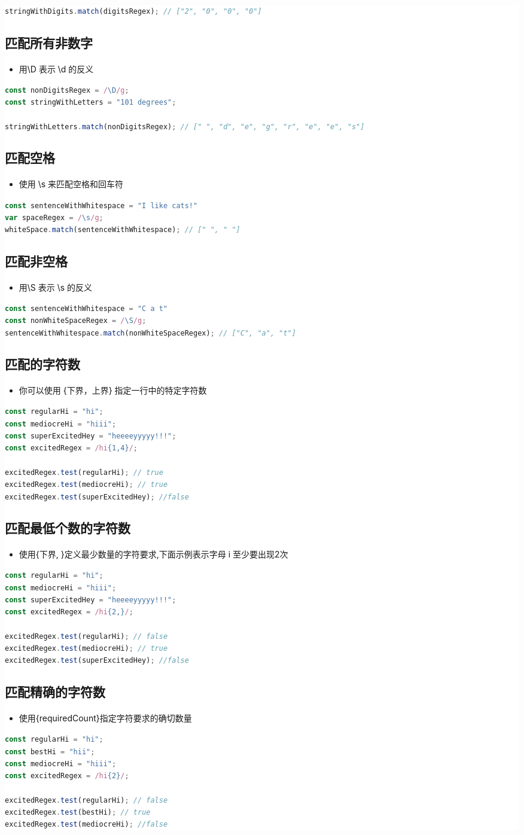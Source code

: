 ```js
stringWithDigits.match(digitsRegex); // ["2", "0", "0", "0"]
```
## 匹配所有非数字
* 用\D 表示 \d 的反义
```js
const nonDigitsRegex = /\D/g;
const stringWithLetters = "101 degrees";

stringWithLetters.match(nonDigitsRegex); // [" ", "d", "e", "g", "r", "e", "e", "s"]
```
## 匹配空格
* 使用 \s 来匹配空格和回车符
```js
const sentenceWithWhitespace = "I like cats!"
var spaceRegex = /\s/g;
whiteSpace.match(sentenceWithWhitespace); // [" ", " "]
```
## 匹配非空格
* 用\S 表示 \s 的反义
```js
const sentenceWithWhitespace = "C a t"
const nonWhiteSpaceRegex = /\S/g;
sentenceWithWhitespace.match(nonWhiteSpaceRegex); // ["C", "a", "t"]
```
## 匹配的字符数
* 你可以使用 {下界，上界} 指定一行中的特定字符数
```js
const regularHi = "hi";
const mediocreHi = "hiii";
const superExcitedHey = "heeeeyyyyy!!!";
const excitedRegex = /hi{1,4}/;

excitedRegex.test(regularHi); // true
excitedRegex.test(mediocreHi); // true
excitedRegex.test(superExcitedHey); //false
```
## 匹配最低个数的字符数
* 使用{下界, }定义最少数量的字符要求,下面示例表示字母 i 至少要出现2次
```js
const regularHi = "hi";
const mediocreHi = "hiii";
const superExcitedHey = "heeeeyyyyy!!!";
const excitedRegex = /hi{2,}/;

excitedRegex.test(regularHi); // false
excitedRegex.test(mediocreHi); // true
excitedRegex.test(superExcitedHey); //false
```
## 匹配精确的字符数
* 使用{requiredCount}指定字符要求的确切数量
```js
const regularHi = "hi";
const bestHi = "hii";
const mediocreHi = "hiii";
const excitedRegex = /hi{2}/;

excitedRegex.test(regularHi); // false
excitedRegex.test(bestHi); // true
excitedRegex.test(mediocreHi); //false
```